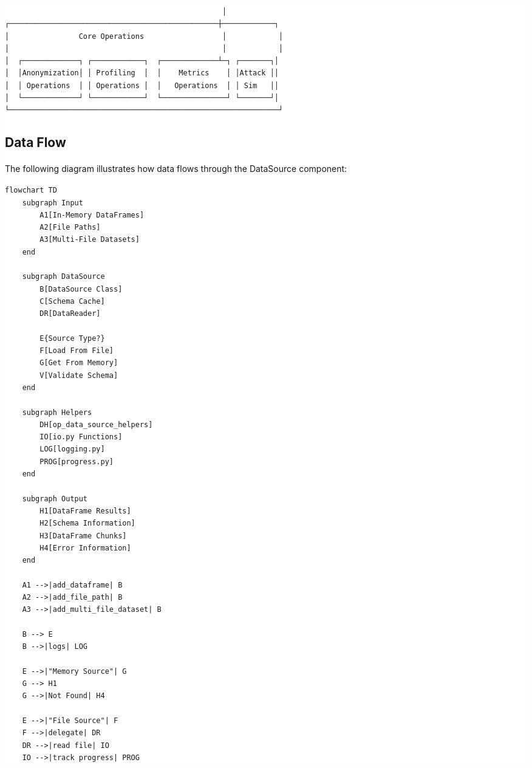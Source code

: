 ```
                                                  │
┌────────────────────────────────────────────────┼────────────┐
│                Core Operations                  │            │
│                                                 │            │
│  ┌─────────────┐ ┌────────────┐  ┌─────────────┴─┐ ┌───────┐│
│  │Anonymization│ │ Profiling  │  │    Metrics    │ │Attack ││
│  │ Operations  │ │ Operations │  │   Operations  │ │ Sim   ││
│  └─────────────┘ └────────────┘  └───────────────┘ └───────┘│
└──────────────────────────────────────────────────────────────┘
```

## Data Flow

The following diagram illustrates how data flows through the DataSource component:

```mermaid
flowchart TD
    subgraph Input
        A1[In-Memory DataFrames]
        A2[File Paths]
        A3[Multi-File Datasets]
    end
    
    subgraph DataSource
        B[DataSource Class]
        C[Schema Cache]
        DR[DataReader]
        
        E{Source Type?}
        F[Load From File]
        G[Get From Memory]
        V[Validate Schema]
    end
    
    subgraph Helpers
        DH[op_data_source_helpers]
        IO[io.py Functions]
        LOG[logging.py]
        PROG[progress.py]
    end
    
    subgraph Output
        H1[DataFrame Results]
        H2[Schema Information]
        H3[DataFrame Chunks]
        H4[Error Information]
    end
    
    A1 -->|add_dataframe| B
    A2 -->|add_file_path| B
    A3 -->|add_multi_file_dataset| B
    
    B --> E
    B -->|logs| LOG
    
    E -->|"Memory Source"| G
    G --> H1
    G -->|Not Found| H4
    
    E -->|"File Source"| F
    F -->|delegate| DR
    DR -->|read file| IO
    IO -->|track progress| PROG
```